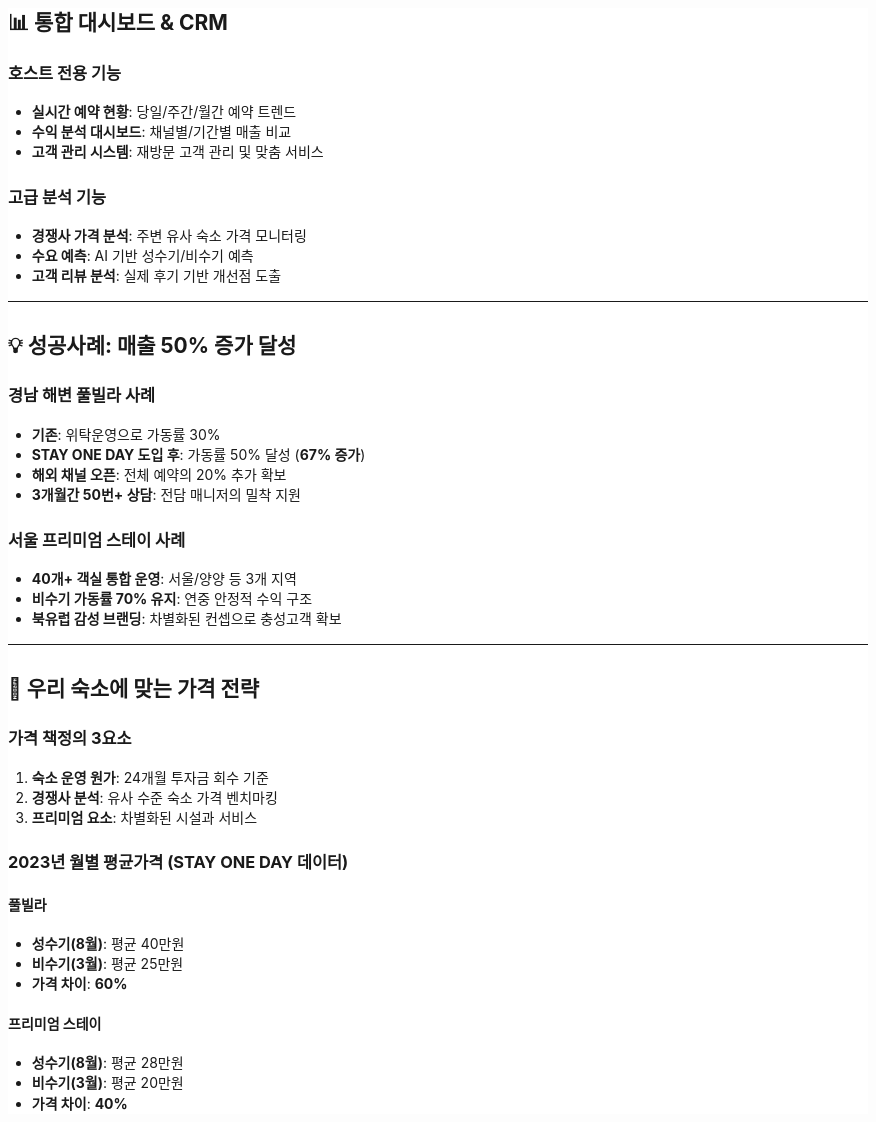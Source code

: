 ## 📊 통합 대시보드 & CRM

### 호스트 전용 기능
- **실시간 예약 현황**: 당일/주간/월간 예약 트렌드
- **수익 분석 대시보드**: 채널별/기간별 매출 비교
- **고객 관리 시스템**: 재방문 고객 관리 및 맞춤 서비스

### 고급 분석 기능  
- **경쟁사 가격 분석**: 주변 유사 숙소 가격 모니터링
- **수요 예측**: AI 기반 성수기/비수기 예측
- **고객 리뷰 분석**: 실제 후기 기반 개선점 도출

---

## 💡 성공사례: 매출 50% 증가 달성

### 경남 해변 풀빌라 사례
- **기존**: 위탁운영으로 가동률 30%
- **STAY ONE DAY 도입 후**: 가동률 50% 달성 (**67% 증가**)
- **해외 채널 오픈**: 전체 예약의 20% 추가 확보
- **3개월간 50번+ 상담**: 전담 매니저의 밀착 지원

### 서울 프리미엄 스테이 사례  
- **40개+ 객실 통합 운영**: 서울/양양 등 3개 지역
- **비수기 가동률 70% 유지**: 연중 안정적 수익 구조
- **북유럽 감성 브랜딩**: 차별화된 컨셉으로 충성고객 확보

---

## 🎯 우리 숙소에 맞는 가격 전략

### 가격 책정의 3요소
1. **숙소 운영 원가**: 24개월 투자금 회수 기준
2. **경쟁사 분석**: 유사 수준 숙소 가격 벤치마킹  
3. **프리미엄 요소**: 차별화된 시설과 서비스

### 2023년 월별 평균가격 (STAY ONE DAY 데이터)

#### 풀빌라
- **성수기(8월)**: 평균 40만원
- **비수기(3월)**: 평균 25만원  
- **가격 차이**: **60%**

#### 프리미엄 스테이  
- **성수기(8월)**: 평균 28만원
- **비수기(3월)**: 평균 20만원
- **가격 차이**: **40%**
